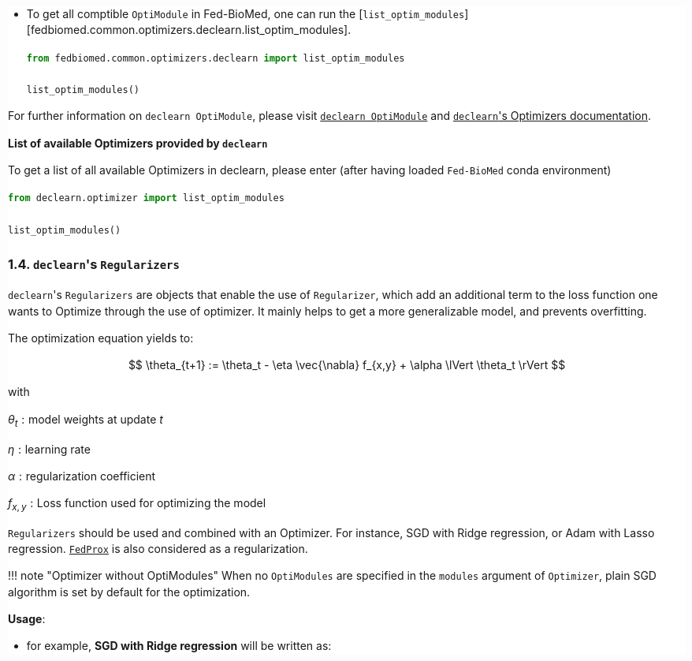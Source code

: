 - To get all comptible `OptiModule` in Fed-BioMed, one can run the [`list_optim_modules`][fedbiomed.common.optimizers.declearn.list_optim_modules].

    ```python
    from fedbiomed.common.optimizers.declearn import list_optim_modules

    list_optim_modules()
    ```

For further information on `declearn OptiModule`, please visit [`declearn OptiModule`](https://magnet.gitlabpages.inria.fr/declearn/docs/2.2/api-reference/optimizer/Optimizer/) and [`declearn`'s Optimizers documentation](https://gitlab.inria.fr/magnet/declearn/declearn2/-/blob/optimizer-guide/docs/user-guide/optimizer.md).


**List of available Optimizers provided by `declearn`**

To get a list of all available Optimizers in declearn, please enter (after having loaded `Fed-BioMed` conda environment)

```python
from declearn.optimizer import list_optim_modules

list_optim_modules()

```

<a name="declearn-regularizers" ></a>

### 1.4. `declearn`'s `Regularizers`

`declearn`'s `Regularizers` are objects that enable the use of `Regularizer`, which add an additional term to the loss function one wants to Optimize through the use of optimizer. It mainly helps to get a more generalizable model, and prevents overfitting.

The optimization equation yields to:

$$ \theta_{t+1} := \theta_t - \eta  \vec{\nabla} f_{x,y} + \alpha \lVert \theta_t \rVert $$

with

$\theta_t : \textrm{model weights at update } t$

$\eta : \textrm{learning rate}$

$\alpha : \textrm{regularization coefficient}$

$f_{x,y}: \textrm{Loss function used for optimizing the model}$


`Regularizers` should be used and combined with an Optimizer. For instance, SGD with Ridge regression, or Adam with Lasso regression. [`FedProx`](https://arxiv.org/abs/1812.06127) is also considered as a regularization.

!!! note "Optimizer without OptiModules"
    When no `OptiModules` are specified in the `modules` argument of `Optimizer`, plain SGD algorithm is set by default for the optimization.

**Usage**:

- for example, **SGD with Ridge regression** will be written as:

